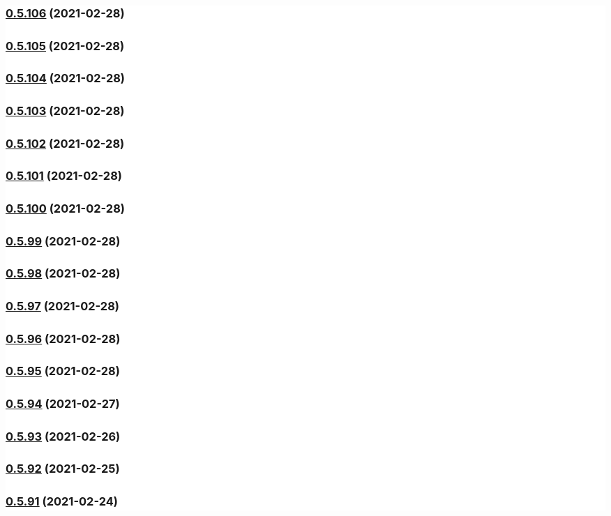 ### [0.5.106](https://github.com/eladb/cdk-watchful/compare/v0.5.105...v0.5.106) (2021-02-28)

### [0.5.105](https://github.com/eladb/cdk-watchful/compare/v0.5.104...v0.5.105) (2021-02-28)

### [0.5.104](https://github.com/eladb/cdk-watchful/compare/v0.5.103...v0.5.104) (2021-02-28)

### [0.5.103](https://github.com/eladb/cdk-watchful/compare/v0.5.102...v0.5.103) (2021-02-28)

### [0.5.102](https://github.com/eladb/cdk-watchful/compare/v0.5.101...v0.5.102) (2021-02-28)

### [0.5.101](https://github.com/eladb/cdk-watchful/compare/v0.5.100...v0.5.101) (2021-02-28)

### [0.5.100](https://github.com/eladb/cdk-watchful/compare/v0.5.99...v0.5.100) (2021-02-28)

### [0.5.99](https://github.com/eladb/cdk-watchful/compare/v0.5.98...v0.5.99) (2021-02-28)

### [0.5.98](https://github.com/eladb/cdk-watchful/compare/v0.5.97...v0.5.98) (2021-02-28)

### [0.5.97](https://github.com/eladb/cdk-watchful/compare/v0.5.96...v0.5.97) (2021-02-28)

### [0.5.96](https://github.com/eladb/cdk-watchful/compare/v0.5.95...v0.5.96) (2021-02-28)

### [0.5.95](https://github.com/eladb/cdk-watchful/compare/v0.5.94...v0.5.95) (2021-02-28)

### [0.5.94](https://github.com/eladb/cdk-watchful/compare/v0.5.93...v0.5.94) (2021-02-27)

### [0.5.93](https://github.com/eladb/cdk-watchful/compare/v0.5.92...v0.5.93) (2021-02-26)

### [0.5.92](https://github.com/eladb/cdk-watchful/compare/v0.5.91...v0.5.92) (2021-02-25)

### [0.5.91](https://github.com/eladb/cdk-watchful/compare/v0.5.90...v0.5.91) (2021-02-24)
